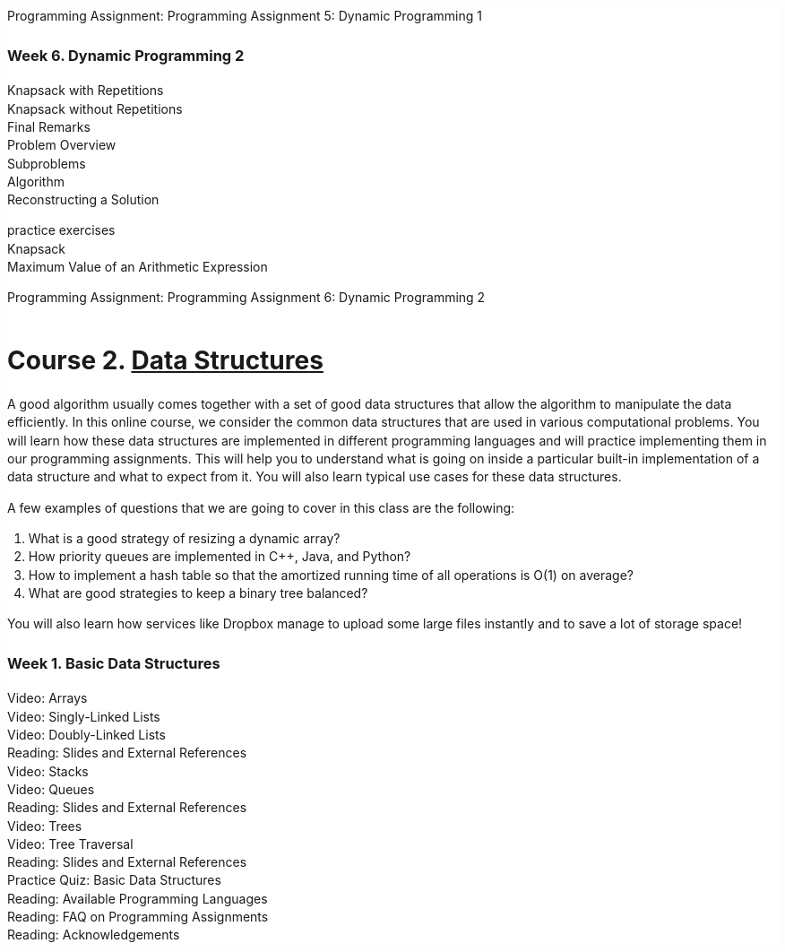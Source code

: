 Programming Assignment: Programming Assignment 5: Dynamic Programming 1

### Week 6. Dynamic Programming 2
Knapsack with Repetitions  
Knapsack without Repetitions  
Final Remarks  
Problem Overview  
Subproblems  
Algorithm  
Reconstructing a Solution  

practice exercises  
Knapsack    
Maximum Value of an Arithmetic Expression  

Programming Assignment: Programming Assignment 6: Dynamic Programming 2

# Course 2. [Data Structures](https://www.coursera.org/learn/data-structures/home/week/1)

A good algorithm usually comes together with a set of good data structures that allow the algorithm to manipulate the data efficiently. In this online course, we consider the common data structures that are used in various computational problems. You will learn how these data structures are implemented in different programming languages and will practice implementing them in our programming assignments. This will help you to understand what is going on inside a particular built-in implementation of a data structure and what to expect from it. You will also learn typical use cases for these data structures.

A few examples of questions that we are going to cover in this class are the following:
1. What is a good strategy of resizing a dynamic array?
2. How priority queues are implemented in C++, Java, and Python?
3. How to implement a hash table so that the amortized running time of all operations is O(1) on average?
4. What are good strategies to keep a binary tree balanced? 

You will also learn how services like Dropbox manage to upload some large files instantly and to save a lot of storage space!

### Week 1. Basic Data Structures  
Video: Arrays  
Video: Singly-Linked Lists  
Video: Doubly-Linked Lists  
Reading: Slides and External References  
Video: Stacks  
Video: Queues  
Reading: Slides and External References  
Video: Trees  
Video: Tree Traversal  
Reading: Slides and External References  
Practice Quiz: Basic Data Structures  
Reading: Available Programming Languages  
Reading: FAQ on Programming Assignments  
Reading: Acknowledgements  
